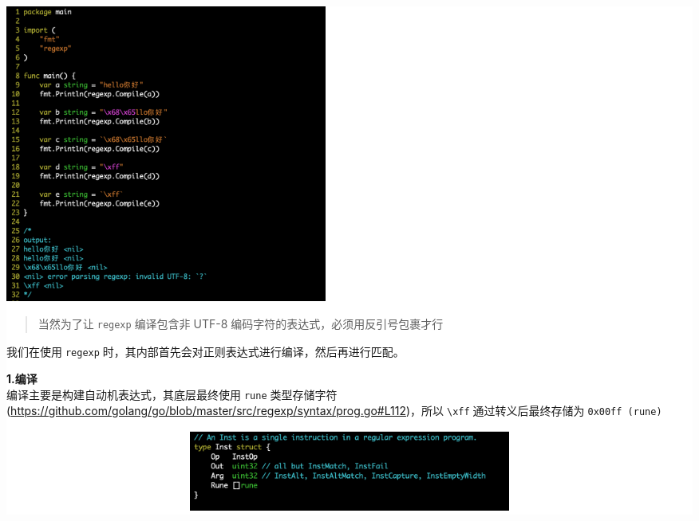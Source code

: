 <img src="images/regexp_compile.png" width=400>
</div>

>当然为了让 `regexp` 编译包含非 UTF-8 编码字符的表达式，必须用反引号包裹才行

我们在使用 `regexp` 时，其内部首先会对正则表达式进行编译，然后再进行匹配。

**1.编译**  
编译主要是构建自动机表达式，其底层最终使用 `rune` 类型存储字符(<https://github.com/golang/go/blob/master/src/regexp/syntax/prog.go#L112>)，所以 `\xff` 通过转义后最终存储为 `0x00ff (rune)`

<div align="center">
<img src="images/regexp_inst_structure.png" width=400>
</div>